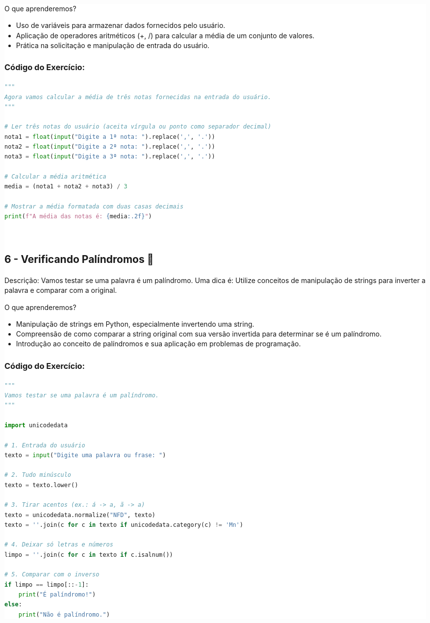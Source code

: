 O que aprenderemos?
* Uso de variáveis para armazenar dados fornecidos pelo usuário.
* Aplicação de operadores aritméticos (+, /) para calcular a média de um conjunto de valores.
* Prática na solicitação e manipulação de entrada do usuário.

### Código do Exercício:

``` Python
"""
Agora vamos calcular a média de três notas fornecidas na entrada do usuário.
"""

# Ler três notas do usuário (aceita vírgula ou ponto como separador decimal)
nota1 = float(input("Digite a 1ª nota: ").replace(',', '.'))
nota2 = float(input("Digite a 2ª nota: ").replace(',', '.'))
nota3 = float(input("Digite a 3ª nota: ").replace(',', '.'))

# Calcular a média aritmética
media = (nota1 + nota2 + nota3) / 3

# Mostrar a média formatada com duas casas decimais
print(f"A média das notas é: {media:.2f}")
```

<br>

## 6 - Verificando Palíndromos 🔄

Descrição: Vamos testar se uma palavra é um palíndromo.
Uma dica é: Utilize conceitos de manipulação de strings para inverter a palavra e comparar com a original.

O que aprenderemos?
* Manipulação de strings em Python, especialmente invertendo uma string.
* Compreensão de como comparar a string original com sua versão invertida para determinar se é um palíndromo.
* Introdução ao conceito de palíndromos e sua aplicação em problemas de programação.

### Código do Exercício:

``` Python
"""
Vamos testar se uma palavra é um palíndromo.
"""

import unicodedata

# 1. Entrada do usuário
texto = input("Digite uma palavra ou frase: ")

# 2. Tudo minúsculo
texto = texto.lower()

# 3. Tirar acentos (ex.: á -> a, ã -> a)
texto = unicodedata.normalize("NFD", texto)
texto = ''.join(c for c in texto if unicodedata.category(c) != 'Mn')

# 4. Deixar só letras e números
limpo = ''.join(c for c in texto if c.isalnum())

# 5. Comparar com o inverso
if limpo == limpo[::-1]:
    print("É palíndromo!")
else:
    print("Não é palíndromo.")
```